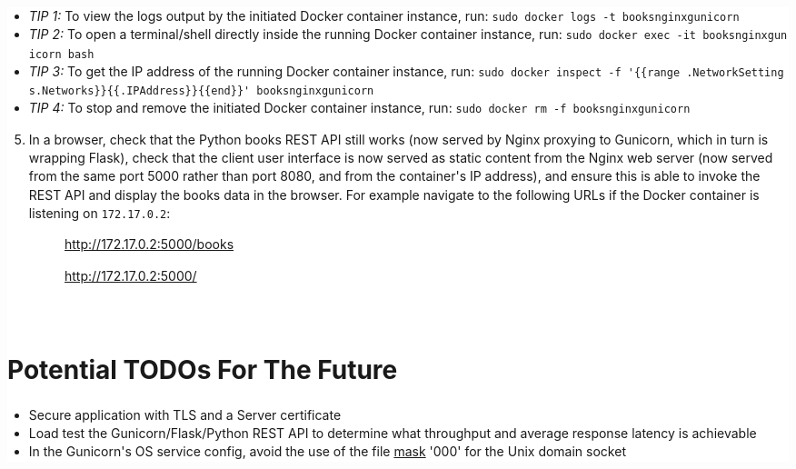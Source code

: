  * _TIP 1:_ To view the logs output by the initiated Docker container instance, run: `sudo docker logs -t booksnginxgunicorn`
 * _TIP 2:_ To open a terminal/shell directly inside the running Docker container instance, run: `sudo docker exec -it booksnginxgunicorn bash`
 * _TIP 3:_ To get the IP address of the running Docker container instance, run: `sudo docker inspect -f '{{range .NetworkSettings.Networks}}{{.IPAddress}}{{end}}' booksnginxgunicorn`
 * _TIP 4:_ To stop and remove the initiated Docker container instance, run: `sudo docker rm -f booksnginxgunicorn`


5. In a browser, check that the Python books REST API still works (now served by Nginx proxying to Gunicorn, which in turn is wrapping Flask), check that the client user interface is now served as static content from the Nginx web server (now served from the same port 5000 rather than port 8080, and from the container's IP address), and ensure this is able to invoke the REST API and display the books data in the browser. For example navigate to the following URLs if the Docker container is listening on `172.17.0.2`:
 
&nbsp;&nbsp;&nbsp;&nbsp;&nbsp;&nbsp;&nbsp;&nbsp;&nbsp;&nbsp;&nbsp;&nbsp;&nbsp;&nbsp;&nbsp;&nbsp;http://172.17.0.2:5000/books

&nbsp;&nbsp;&nbsp;&nbsp;&nbsp;&nbsp;&nbsp;&nbsp;&nbsp;&nbsp;&nbsp;&nbsp;&nbsp;&nbsp;&nbsp;&nbsp;http://172.17.0.2:5000/

&nbsp;&nbsp;&nbsp;&nbsp;


# Potential TODOs For The Future

* Secure application with TLS and a Server certificate
* Load test the Gunicorn/Flask/Python REST API to determine what throughput and average response latency is achievable
* In the Gunicorn's OS service config, avoid the use of the file [mask](https://www.digitalocean.com/community/tutorials/how-to-serve-flask-applications-with-gunicorn-and-nginx-on-ubuntu-18-04) '000' for the Unix domain socket

